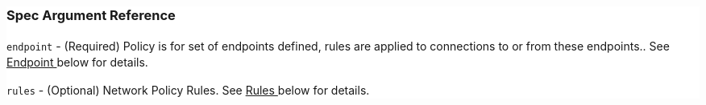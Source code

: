 

### Spec Argument Reference

`endpoint` - (Required) Policy is for set of endpoints defined, rules are applied to connections to or from these endpoints.. See [Endpoint ](#endpoint) below for details.




		




		





		






		




		







`rules` - (Optional) Network Policy Rules. See [Rules ](#rules) below for details.


		



		




		



		







		




		




		





		






